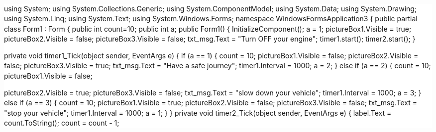 
using System;
using System.Collections.Generic;
using System.ComponentModel;
using System.Data;
using System.Drawing;
using System.Linq;
using System.Text;
using System.Windows.Forms;
namespace WindowsFormsApplication3
{
public partial class Form1 : Form
{
public int count=10;
public int a;
public Form1()
{
InitializeComponent();
a = 1;
pictureBox1.Visible = true;
pictureBox2.Visible = false;
pictureBox3.Visible = false;
txt_msg.Text = &quot;Turn OFF your engine&quot;;
timer1.start();
timer2.start();
}

private void timer1_Tick(object sender, EventArgs e)
{
if (a == 1)
{
count = 10;
pictureBox1.Visible = false;
pictureBox2.Visible = false;
pictureBox3.Visible = true;
txt_msg.Text = &quot;Have a safe journey&quot;;
timer1.Interval = 1000;
a = 2;
}
else if (a == 2)
{
count = 10;
pictureBox1.Visible = false;

pictureBox2.Visible = true;
pictureBox3.Visible = false;
txt_msg.Text = &quot;slow down your vehicle&quot;;
timer1.Interval = 1000;
a = 3;
}
else if (a == 3)
{
count = 10;
pictureBox1.Visible = true;
pictureBox2.Visible = false;
pictureBox3.Visible = false;
txt_msg.Text = &quot;stop your vehicle&quot;;
timer1.Interval = 1000;
a = 1;
}
}
private void timer2_Tick(object sender, EventArgs e)
{
label.Text = count.ToString();
count = count - 1;